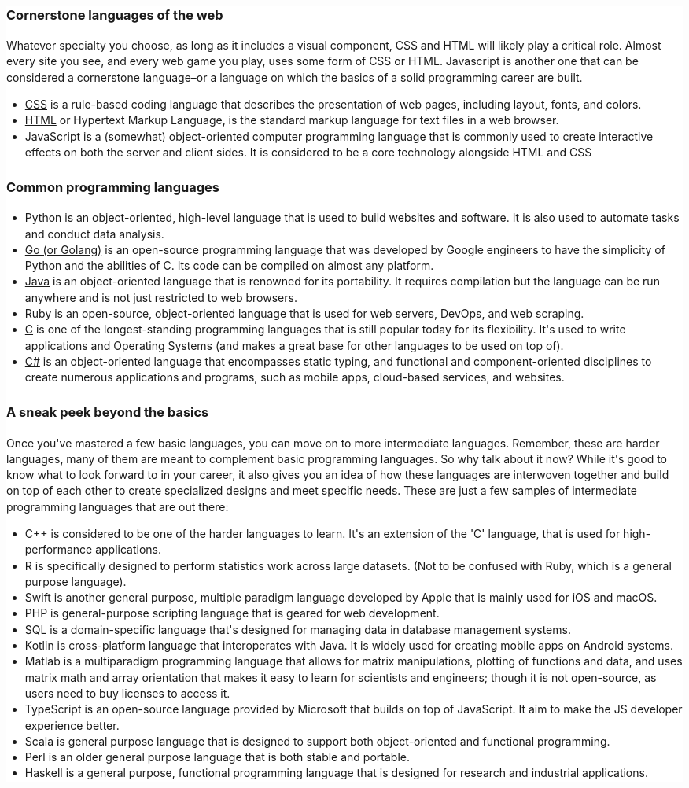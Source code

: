 ### Cornerstone languages of the web

Whatever specialty you choose, as long as it includes a visual component, CSS and HTML will likely play a critical role. Almost every site you see, and every web game you play, uses some form of CSS or HTML. Javascript is another one that can be considered a cornerstone language–or a language on which the basics of a solid programming career are built.

- [CSS](/javascript/html-css-javascript/) is a rule-based coding language that describes the presentation of web pages, including layout, fonts, and colors.
- [HTML](/javascript/html-css-javascript/) or Hypertext Markup Language, is the standard markup language for text files in a web browser.
- [JavaScript](/javascript/best-ways-to-learn-javascript/) is a (somewhat) object-oriented computer programming language that is commonly used to create interactive effects on both the server and client sides. It is considered to be a core technology alongside HTML and CSS

### Common programming languages

- [Python](/python/best-python-resources/) is an object-oriented, high-level language that is used to build websites and software. It is also used to automate tasks and conduct data analysis.
- [Go (or Golang)](https://go.dev/) is an open-source programming language that was developed by Google engineers to have the simplicity of Python and the abilities of C. Its code can be compiled on almost any platform.
- [Java](/python/python-vs-java/) is an object-oriented language that is renowned for its portability. It requires compilation but the language can be run anywhere and is not just restricted to web browsers.
- [Ruby](/python/ruby-vs-python/) is an open-source, object-oriented language that is used for web servers, DevOps, and web scraping.
- [C](<https://en.wikipedia.org/wiki/C_(programming_language)>) is one of the longest-standing programming languages that is still popular today for its flexibility. It's used to write applications and Operating Systems (and makes a great base for other languages to be used on top of).
- [C#](/javascript/c-sharp-vs-javascript/) is an object-oriented language that encompasses static typing, and functional and component-oriented disciplines to create numerous applications and programs, such as mobile apps, cloud-based services, and websites.

### A sneak peek beyond the basics

Once you've mastered a few basic languages, you can move on to more intermediate languages. Remember, these are harder languages, many of them are meant to complement basic programming languages. So why talk about it now? While it's good to know what to look forward to in your career, it also gives you an idea of how these languages are interwoven together and build on top of each other to create specialized designs and meet specific needs. These are just a few samples of intermediate programming languages that are out there:

- C++ is considered to be one of the harder languages to learn. It's an extension of the 'C' language, that is used for high-performance applications.
- R is specifically designed to perform statistics work across large datasets. (Not to be confused with Ruby, which is a general purpose language).
- Swift is another general purpose, multiple paradigm language developed by Apple that is mainly used for iOS and macOS.
- PHP is general-purpose scripting language that is geared for web development.
- SQL is a domain-specific language that's designed for managing data in database management systems.
- Kotlin is cross-platform language that interoperates with Java. It is widely used for creating mobile apps on Android systems.
- Matlab is a multiparadigm programming language that allows for matrix manipulations, plotting of functions and data, and uses matrix math and array orientation that makes it easy to learn for scientists and engineers; though it is not open-source, as users need to buy licenses to access it.
- TypeScript is an open-source language provided by Microsoft that builds on top of JavaScript. It aim to make the JS developer experience better.
- Scala is general purpose language that is designed to support both object-oriented and functional programming.
- Perl is an older general purpose language that is both stable and portable.
- Haskell is a general purpose, functional programming language that is designed for research and industrial applications.